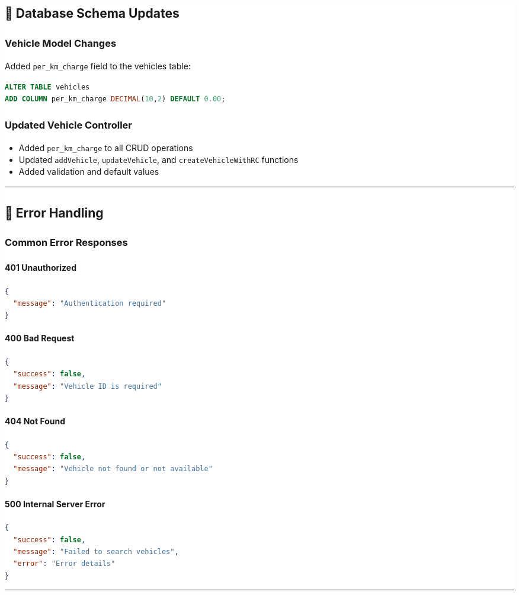 ## 🔧 Database Schema Updates

### Vehicle Model Changes
Added `per_km_charge` field to the vehicles table:

```sql
ALTER TABLE vehicles 
ADD COLUMN per_km_charge DECIMAL(10,2) DEFAULT 0.00;
```

### Updated Vehicle Controller
- Added `per_km_charge` to all CRUD operations
- Updated `addVehicle`, `updateVehicle`, and `createVehicleWithRC` functions
- Added validation and default values

---

## 🚨 Error Handling

### Common Error Responses

#### 401 Unauthorized
```json
{
  "message": "Authentication required"
}
```

#### 400 Bad Request
```json
{
  "success": false,
  "message": "Vehicle ID is required"
}
```

#### 404 Not Found
```json
{
  "success": false,
  "message": "Vehicle not found or not available"
}
```

#### 500 Internal Server Error
```json
{
  "success": false,
  "message": "Failed to search vehicles",
  "error": "Error details"
}
```

---